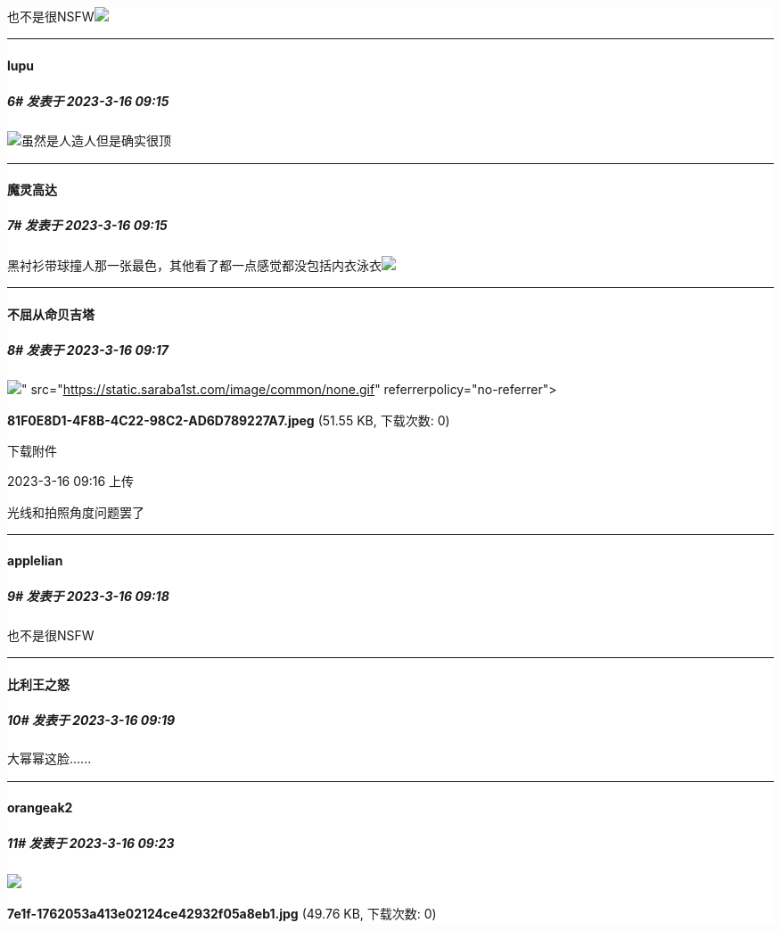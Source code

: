 也不是很NSFW<img src="https://static.saraba1st.com/image/smiley/face2017/048.png" referrerpolicy="no-referrer">

*****

####  lupu  
##### 6#       发表于 2023-3-16 09:15

<img src="https://static.saraba1st.com/image/smiley/face2017/143.png" referrerpolicy="no-referrer">虽然是人造人但是确实很顶

*****

####  魔灵高达  
##### 7#       发表于 2023-3-16 09:15

黑衬衫带球撞人那一张最色，其他看了都一点感觉都没包括内衣泳衣<img src="https://static.saraba1st.com/image/smiley/face2017/013.png" referrerpolicy="no-referrer">

*****

####  不屈从命贝吉塔  
##### 8#       发表于 2023-3-16 09:17

<img src="https://img.saraba1st.com/forum/202303/16/091659n32n3xkkn5kpn21o.jpeg" referrerpolicy="no-referrer">" src="https://static.saraba1st.com/image/common/none.gif" referrerpolicy="no-referrer">

<strong>81F0E8D1-4F8B-4C22-98C2-AD6D789227A7.jpeg</strong> (51.55 KB, 下载次数: 0)

下载附件

2023-3-16 09:16 上传

光线和拍照角度问题罢了

*****

####  applelian  
##### 9#       发表于 2023-3-16 09:18

也不是很NSFW

*****

####  比利王之怒  
##### 10#       发表于 2023-3-16 09:19

大幂幂这脸......

*****

####  orangeak2  
##### 11#       发表于 2023-3-16 09:23

<img src="https://img.saraba1st.com/forum/202303/16/092239rlxuy93dcu8dz18y.jpg" referrerpolicy="no-referrer">

<strong>7e1f-1762053a413e02124ce42932f05a8eb1.jpg</strong> (49.76 KB, 下载次数: 0)
